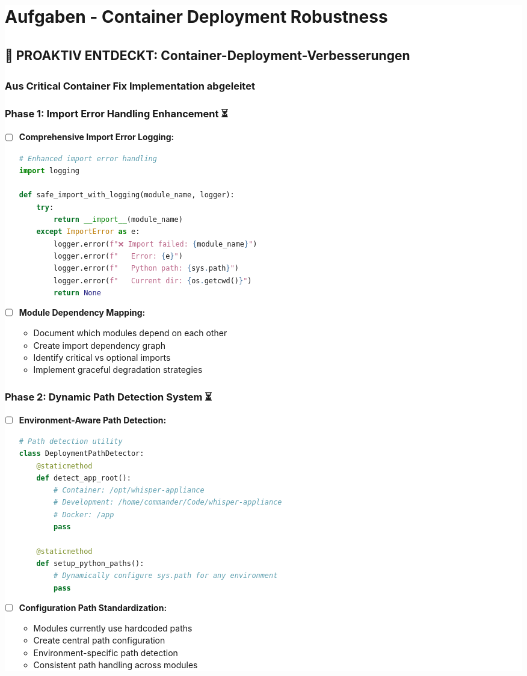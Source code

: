 # Aufgaben - Container Deployment Robustness

## 🐳 **PROAKTIV ENTDECKT: Container-Deployment-Verbesserungen**

### **Aus Critical Container Fix Implementation abgeleitet**

### **Phase 1: Import Error Handling Enhancement** ⏳
- [ ] **Comprehensive Import Error Logging:**
  ```python
  # Enhanced import error handling
  import logging
  
  def safe_import_with_logging(module_name, logger):
      try:
          return __import__(module_name)
      except ImportError as e:
          logger.error(f"❌ Import failed: {module_name}")
          logger.error(f"   Error: {e}")
          logger.error(f"   Python path: {sys.path}")
          logger.error(f"   Current dir: {os.getcwd()}")
          return None
  ```

- [ ] **Module Dependency Mapping:**
  - Document which modules depend on each other
  - Create import dependency graph
  - Identify critical vs optional imports
  - Implement graceful degradation strategies

### **Phase 2: Dynamic Path Detection System** ⏳
- [ ] **Environment-Aware Path Detection:**
  ```python
  # Path detection utility
  class DeploymentPathDetector:
      @staticmethod
      def detect_app_root():
          # Container: /opt/whisper-appliance
          # Development: /home/commander/Code/whisper-appliance  
          # Docker: /app
          pass
      
      @staticmethod
      def setup_python_paths():
          # Dynamically configure sys.path for any environment
          pass
  ```

- [ ] **Configuration Path Standardization:**
  - Modules currently use hardcoded paths
  - Create central path configuration
  - Environment-specific path detection
  - Consistent path handling across modules

